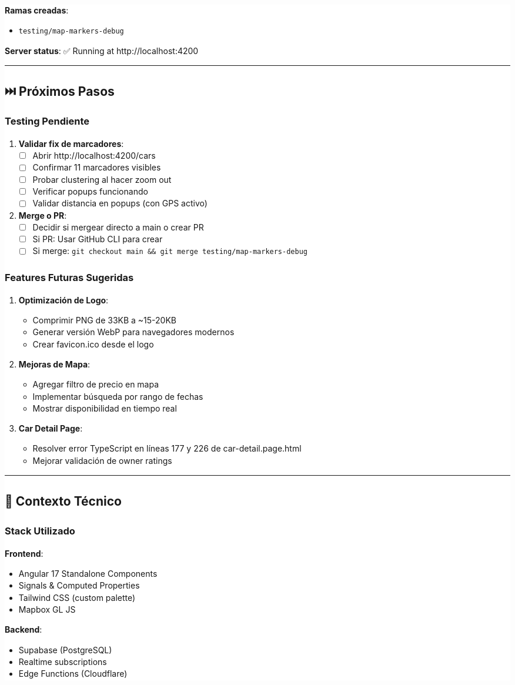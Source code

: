 **Ramas creadas**:
- `testing/map-markers-debug`

**Server status**: ✅ Running at http://localhost:4200

---

## ⏭️ Próximos Pasos

### Testing Pendiente

1. **Validar fix de marcadores**:
   - [ ] Abrir http://localhost:4200/cars
   - [ ] Confirmar 11 marcadores visibles
   - [ ] Probar clustering al hacer zoom out
   - [ ] Verificar popups funcionando
   - [ ] Validar distancia en popups (con GPS activo)

2. **Merge o PR**:
   - [ ] Decidir si mergear directo a main o crear PR
   - [ ] Si PR: Usar GitHub CLI para crear
   - [ ] Si merge: `git checkout main && git merge testing/map-markers-debug`

### Features Futuras Sugeridas

1. **Optimización de Logo**:
   - Comprimir PNG de 33KB a ~15-20KB
   - Generar versión WebP para navegadores modernos
   - Crear favicon.ico desde el logo

2. **Mejoras de Mapa**:
   - Agregar filtro de precio en mapa
   - Implementar búsqueda por rango de fechas
   - Mostrar disponibilidad en tiempo real

3. **Car Detail Page**:
   - Resolver error TypeScript en líneas 177 y 226 de car-detail.page.html
   - Mejorar validación de owner ratings

---

## 🔧 Contexto Técnico

### Stack Utilizado

**Frontend**:
- Angular 17 Standalone Components
- Signals & Computed Properties
- Tailwind CSS (custom palette)
- Mapbox GL JS

**Backend**:
- Supabase (PostgreSQL)
- Realtime subscriptions
- Edge Functions (Cloudflare)
